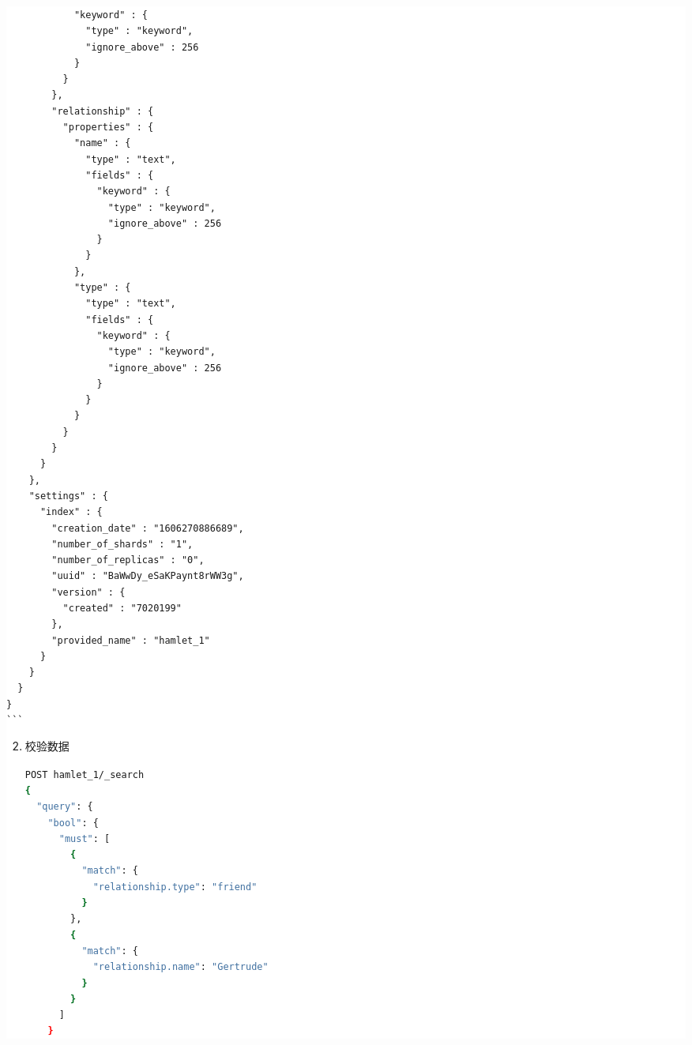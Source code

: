                 "keyword" : {
                  "type" : "keyword",
                  "ignore_above" : 256
                }
              }
            },
            "relationship" : {
              "properties" : {
                "name" : {
                  "type" : "text",
                  "fields" : {
                    "keyword" : {
                      "type" : "keyword",
                      "ignore_above" : 256
                    }
                  }
                },
                "type" : {
                  "type" : "text",
                  "fields" : {
                    "keyword" : {
                      "type" : "keyword",
                      "ignore_above" : 256
                    }
                  }
                }
              }
            }
          }
        },
        "settings" : {
          "index" : {
            "creation_date" : "1606270886689",
            "number_of_shards" : "1",
            "number_of_replicas" : "0",
            "uuid" : "BaWwDy_eSaKPaynt8rWW3g",
            "version" : {
              "created" : "7020199"
            },
            "provided_name" : "hamlet_1"
          }
        }
      }
    }
    ```
2. 校验数据
    ```bash
    POST hamlet_1/_search
    {
      "query": {
        "bool": {
          "must": [
            {
              "match": {
                "relationship.type": "friend"
              }
            },
            {
              "match": {
                "relationship.name": "Gertrude"
              }
            }
          ]
        }